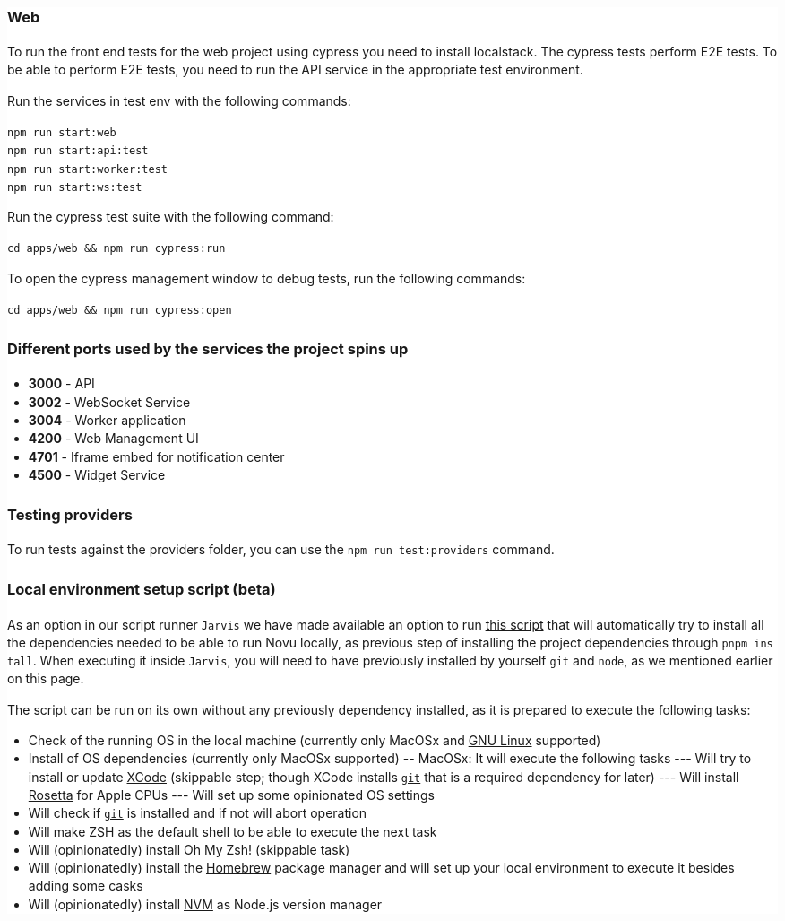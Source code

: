 ### Web

To run the front end tests for the web project using cypress you need to install localstack.
The cypress tests perform E2E tests. To be able to perform E2E tests, you need to run the API service in the appropriate test environment.

Run the services in test env with the following commands:

```shell
npm run start:web
npm run start:api:test
npm run start:worker:test
npm run start:ws:test
```

Run the cypress test suite with the following command:

```shell
cd apps/web && npm run cypress:run
```

To open the cypress management window to debug tests, run the following commands:

```shell
cd apps/web && npm run cypress:open
```

### Different ports used by the services the project spins up

- **3000** - API
- **3002** - WebSocket Service
- **3004** - Worker application
- **4200** - Web Management UI
- **4701** - Iframe embed for notification center
- **4500** - Widget Service

### Testing providers

To run tests against the providers folder, you can use the `npm run test:providers` command.

### Local environment setup script (beta)

As an option in our script runner `Jarvis` we have made available an option to run [this script](https://github.com/novuhq/novu/blob/2f2abdcaaad8a7735e0a2d488607c3276c8975fd/scripts/dev-environment-setup.sh) that will automatically try to install all the dependencies needed to be able to run Novu locally, as previous step of installing the project dependencies through `pnpm install`.
When executing it inside `Jarvis`, you will need to have previously installed by yourself `git` and `node`, as we mentioned earlier on this page.

The script can be run on its own without any previously dependency installed, as it is prepared to execute the following tasks:

- Check of the running OS in the local machine (currently only MacOSx and [GNU Linux](https://en.wikipedia.org/wiki/GNU/Linux_naming_controversy) supported)
- Install of OS dependencies (currently only MacOSx supported)
  -- MacOSx: It will execute the following tasks
  --- Will try to install or update [XCode](https://developer.apple.com/xcode/) (skippable step; though XCode installs [`git`](https://git-scm.com/) that is a required dependency for later)
  --- Will install [Rosetta](https://support.apple.com/en-gb/HT211861) for Apple CPUs
  --- Will set up some opinionated OS settings
- Will check if [`git`](https://git-scm.com/) is installed and if not will abort operation
- Will make [ZSH](https://en.wikipedia.org/wiki/Z_shell) as the default shell to be able to execute the next task
- Will (opinionatedly) install [Oh My Zsh!](https://ohmyz.sh/) (skippable task)
- Will (opinionatedly) install the [Homebrew](https://brew.sh/) package manager and will set up your local environment to execute it besides adding some casks
- Will (opinionatedly) install [NVM](https://github.com/nvm-sh/nvm) as Node.js version manager